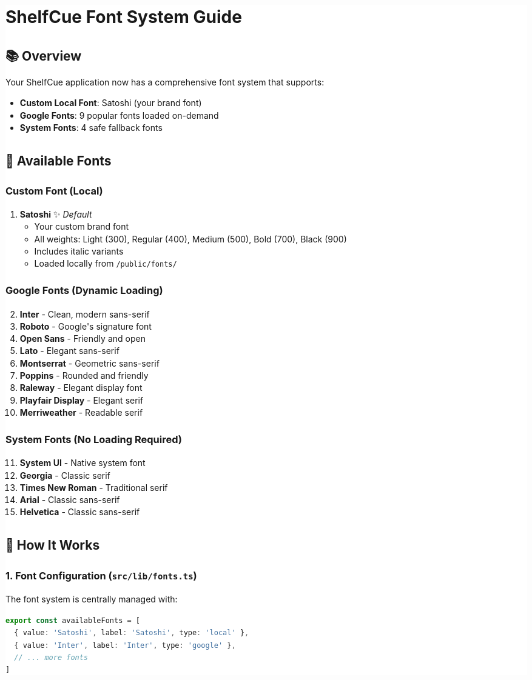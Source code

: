 # ShelfCue Font System Guide

## 📚 Overview

Your ShelfCue application now has a comprehensive font system that supports:
- **Custom Local Font**: Satoshi (your brand font)
- **Google Fonts**: 9 popular fonts loaded on-demand
- **System Fonts**: 4 safe fallback fonts

## 🎨 Available Fonts

### Custom Font (Local)
1. **Satoshi** ✨ *Default*
   - Your custom brand font
   - All weights: Light (300), Regular (400), Medium (500), Bold (700), Black (900)
   - Includes italic variants
   - Loaded locally from `/public/fonts/`

### Google Fonts (Dynamic Loading)
2. **Inter** - Clean, modern sans-serif
3. **Roboto** - Google's signature font
4. **Open Sans** - Friendly and open
5. **Lato** - Elegant sans-serif
6. **Montserrat** - Geometric sans-serif
7. **Poppins** - Rounded and friendly
8. **Raleway** - Elegant display font
9. **Playfair Display** - Elegant serif
10. **Merriweather** - Readable serif

### System Fonts (No Loading Required)
11. **System UI** - Native system font
12. **Georgia** - Classic serif
13. **Times New Roman** - Traditional serif
14. **Arial** - Classic sans-serif
15. **Helvetica** - Classic sans-serif

## 🚀 How It Works

### 1. Font Configuration (`src/lib/fonts.ts`)

The font system is centrally managed with:

```typescript
export const availableFonts = [
  { value: 'Satoshi', label: 'Satoshi', type: 'local' },
  { value: 'Inter', label: 'Inter', type: 'google' },
  // ... more fonts
]
```
